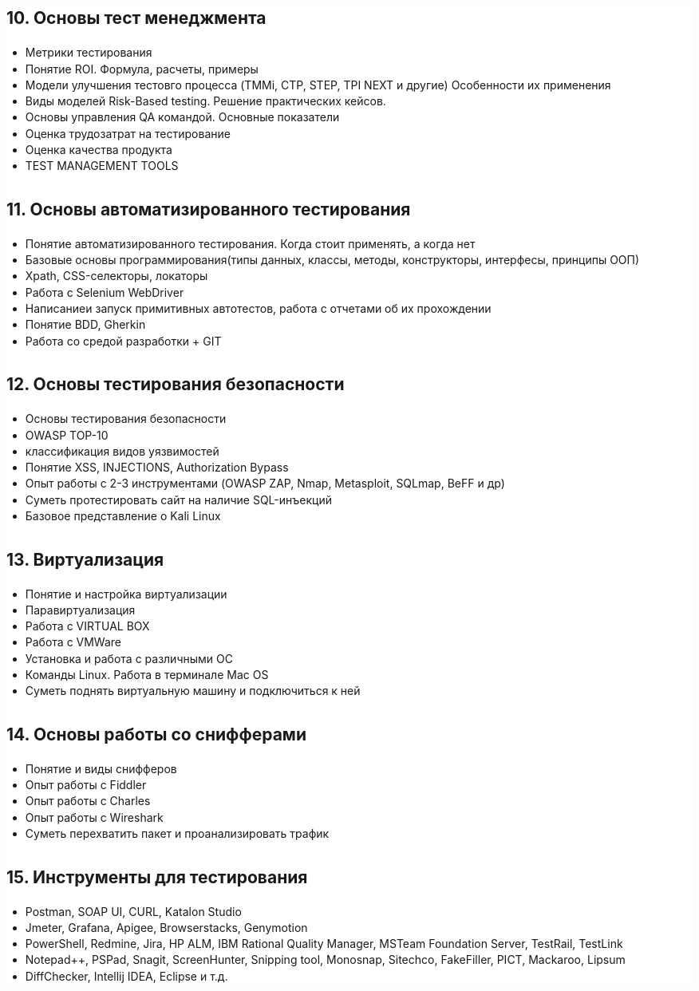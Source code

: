 ## 10. Основы тест менеджмента
- Метрики тестирования
- Понятие ROI. Формула, расчеты, примеры
- Модели улучшения тестовго процесса (TMMi, CTP, STEP, TPI NEXT и другие) Особенности их применения
- Виды моделей Risk-Based testing. Решение практических кейсов.
- Основы управления QA командой. Основные показатели
- Оценка трудозатрат на тестирование
- Оценка качества продукта
- TEST MANAGEMENT TOOLS

## 11. Основы автоматизированного тестирования
- Понятие автоматизированного тестирования. Когда стоит применять, а когда нет
- Базовые основы программирования(типы данных, классы, методы, конструкторы, интерфесы, принципы ООП)
- Xpath, CSS-селекторы, локаторы
- Работа с Selenium WebDriver
- Написаниеи запуск примитивных автотестов, работа с отчетами об их прохождении
- Понятие BDD, Gherkin
- Работа со средой разработки + GIT

## 12. Основы тестирования безопасности
- Основы тестирования безопасности
- OWASP TOP-10
- классификация видов уязвимостей
- Понятие XSS, INJECTIONS, Authorization Bypass
- Опыт работы с 2-3 инструментами (OWASP ZAP, Nmap, Metasploit, SQLmap, BeFF и др)
- Суметь протестировать сайт на наличие SQL-инъекций
- Базовое представление о Kali Linux

## 13. Виртуализация
- Понятие и настройка виртуализации
- Паравиртуализация
- Работа с VIRTUAL BOX
- Работа с VMWare
- Установка и работа с различными ОС
- Команды Linux. Работа в терминале Mac OS
- Суметь поднять виртуальную машину и подключиться к ней

## 14. Основы работы со снифферами
- Понятие и виды снифферов
- Опыт работы с Fiddler
- Опыт работы с Charles
- Опыт работы с Wireshark
- Суметь перехватить пакет и проанализировать трафик

## 15. Инструменты для тестирования
- Postman, SOAP UI, CURL, Katalon Studio
- Jmeter, Grafana, Apigee, Browserstacks, Genymotion
- PowerShell, Redmine, Jira, HP ALM, IBM Rational Quality Manager, MSTeam Foundation Server, TestRail, TestLink
- Notepad++, PSPad, Snagit, ScreenHunter, Snipping tool, Monosnap, Sitechco, FakeFiller, PICT, Mackaroo, Lipsum
- DiffChecker, Intellij IDEA, Eclipse и т.д.

